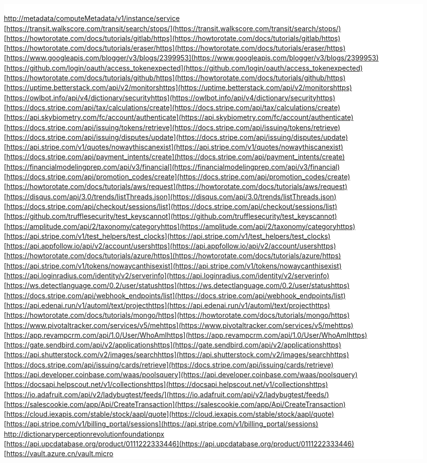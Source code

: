 <br>[http://metadata/computeMetadata/v1/instance/service](http://metadata/computeMetadata/v1/instance/service)<br>[https://transit.walkscore.com/transit/search/stops/](https://transit.walkscore.com/transit/search/stops/)<br>[https://howtorotate.com/docs/tutorials/gitlab/https](https://howtorotate.com/docs/tutorials/gitlab/https)<br>[https://howtorotate.com/docs/tutorials/eraser/https](https://howtorotate.com/docs/tutorials/eraser/https)<br>[https://www.googleapis.com/blogger/v3/blogs/2399953](https://www.googleapis.com/blogger/v3/blogs/2399953)<br>[https://github.com/login/oauth/access_tokenexpected](https://github.com/login/oauth/access_tokenexpected)<br>[https://howtorotate.com/docs/tutorials/github/https](https://howtorotate.com/docs/tutorials/github/https)<br>[https://uptime.betterstack.com/api/v2/monitorshttps](https://uptime.betterstack.com/api/v2/monitorshttps)<br>[https://owlbot.info/api/v4/dictionary/securityhttps](https://owlbot.info/api/v4/dictionary/securityhttps)<br>[https://docs.stripe.com/api/tax/calculations/create](https://docs.stripe.com/api/tax/calculations/create)<br>[https://api.skybiometry.com/fc/account/authenticate](https://api.skybiometry.com/fc/account/authenticate)<br>[https://docs.stripe.com/api/issuing/tokens/retrieve](https://docs.stripe.com/api/issuing/tokens/retrieve)<br>[https://docs.stripe.com/api/issuing/disputes/update](https://docs.stripe.com/api/issuing/disputes/update)<br>[https://api.stripe.com/v1/quotes/nowaythiscanexist](https://api.stripe.com/v1/quotes/nowaythiscanexist)<br>[https://docs.stripe.com/api/payment_intents/create](https://docs.stripe.com/api/payment_intents/create)<br>[https://financialmodelingprep.com/api/v3/financial](https://financialmodelingprep.com/api/v3/financial)<br>[https://docs.stripe.com/api/promotion_codes/create](https://docs.stripe.com/api/promotion_codes/create)<br>[https://howtorotate.com/docs/tutorials/aws/request](https://howtorotate.com/docs/tutorials/aws/request)<br>[https://disqus.com/api/3.0/trends/listThreads.json](https://disqus.com/api/3.0/trends/listThreads.json)<br>[https://docs.stripe.com/api/checkout/sessions/list](https://docs.stripe.com/api/checkout/sessions/list)<br>[https://github.com/trufflesecurity/test_keyscannot](https://github.com/trufflesecurity/test_keyscannot)<br>[https://amplitude.com/api/2/taxonomy/categoryhttps](https://amplitude.com/api/2/taxonomy/categoryhttps)<br>[https://api.stripe.com/v1/test_helpers/test_clocks](https://api.stripe.com/v1/test_helpers/test_clocks)<br>[https://api.appfollow.io/api/v2/account/usershttps](https://api.appfollow.io/api/v2/account/usershttps)<br>[https://howtorotate.com/docs/tutorials/azure/https](https://howtorotate.com/docs/tutorials/azure/https)<br>[https://api.stripe.com/v1/tokens/nowaycanthisexist](https://api.stripe.com/v1/tokens/nowaycanthisexist)<br>[https://api.loginradius.com/identity/v2/serverinfo](https://api.loginradius.com/identity/v2/serverinfo)<br>[https://ws.detectlanguage.com/0.2/user/statushttps](https://ws.detectlanguage.com/0.2/user/statushttps)<br>[https://docs.stripe.com/api/webhook_endpoints/list](https://docs.stripe.com/api/webhook_endpoints/list)<br>[https://api.edenai.run/v1/automl/text/projecthttps](https://api.edenai.run/v1/automl/text/projecthttps)<br>[https://howtorotate.com/docs/tutorials/mongo/https](https://howtorotate.com/docs/tutorials/mongo/https)<br>[https://www.pivotaltracker.com/services/v5/mehttps](https://www.pivotaltracker.com/services/v5/mehttps)<br>[https://app.revampcrm.com/api/1.0/User/WhoAmIhttps](https://app.revampcrm.com/api/1.0/User/WhoAmIhttps)<br>[https://gate.sendbird.com/api/v2/applicationshttps](https://gate.sendbird.com/api/v2/applicationshttps)<br>[https://api.shutterstock.com/v2/images/searchhttps](https://api.shutterstock.com/v2/images/searchhttps)<br>[https://docs.stripe.com/api/issuing/cards/retrieve](https://docs.stripe.com/api/issuing/cards/retrieve)<br>[https://api.developer.coinbase.com/waas/poolsquery](https://api.developer.coinbase.com/waas/poolsquery)<br>[https://docsapi.helpscout.net/v1/collectionshttps](https://docsapi.helpscout.net/v1/collectionshttps)<br>[https://io.adafruit.com/api/v2/ladybugtest/feeds/](https://io.adafruit.com/api/v2/ladybugtest/feeds/)<br>[https://salescookie.com/app/Api/CreateTransaction](https://salescookie.com/app/Api/CreateTransaction)<br>[https://cloud.iexapis.com/stable/stock/aapl/quote](https://cloud.iexapis.com/stable/stock/aapl/quote)<br>[https://api.stripe.com/v1/billing_portal/sessions](https://api.stripe.com/v1/billing_portal/sessions)<br>[http://dictionaryperceptionrevolutionfoundationpx](http://dictionaryperceptionrevolutionfoundationpx)<br>[https://api.upcdatabase.org/product/0111222333446](https://api.upcdatabase.org/product/0111222333446)<br>[https://vault.azure.cn/vault.micro